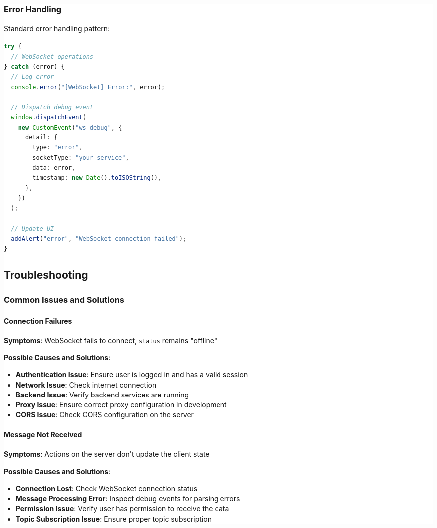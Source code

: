 ### Error Handling

Standard error handling pattern:

```typescript
try {
  // WebSocket operations
} catch (error) {
  // Log error
  console.error("[WebSocket] Error:", error);

  // Dispatch debug event
  window.dispatchEvent(
    new CustomEvent("ws-debug", {
      detail: {
        type: "error",
        socketType: "your-service",
        data: error,
        timestamp: new Date().toISOString(),
      },
    })
  );

  // Update UI
  addAlert("error", "WebSocket connection failed");
}
```

## Troubleshooting

### Common Issues and Solutions

#### Connection Failures

**Symptoms**: WebSocket fails to connect, `status` remains "offline"

**Possible Causes and Solutions**:

- **Authentication Issue**: Ensure user is logged in and has a valid session
- **Network Issue**: Check internet connection
- **Backend Issue**: Verify backend services are running
- **Proxy Issue**: Ensure correct proxy configuration in development
- **CORS Issue**: Check CORS configuration on the server

#### Message Not Received

**Symptoms**: Actions on the server don't update the client state

**Possible Causes and Solutions**:

- **Connection Lost**: Check WebSocket connection status
- **Message Processing Error**: Inspect debug events for parsing errors
- **Permission Issue**: Verify user has permission to receive the data
- **Topic Subscription Issue**: Ensure proper topic subscription

